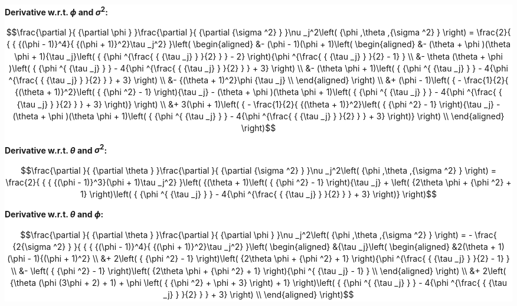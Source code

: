 
**Derivative w.r.t. $\phi$ and $\sigma^2$:**

$$\frac{\partial }{ {\partial \phi } }\frac{\partial }{ {\partial {\sigma ^2} } }\nu _j^2\left( {\phi ,\theta ,{\sigma ^2} } \right) = \frac{2}{ { { {(\phi  - 1)}^4}{ {(\phi  + 1)}^2}\tau _j^2} }\left( \begin{aligned}
   &- (\phi  - 1)(\phi  + 1)\left( \begin{aligned}
   &- (\theta  + \phi )(\theta \phi  + 1){\tau _j}\left( { {\phi ^{\frac{ { {\tau _j} } }{2} } } - 2} \right){\phi ^{\frac{ { {\tau _j} } }{2} - 1} } \\
   &- \theta (\theta  + \phi )\left( { {\phi ^{ {\tau _j} } } - 4{\phi ^{\frac{ { {\tau _j} } }{2} } } + 3} \right) \\
   &- (\theta \phi  + 1)\left( { {\phi ^{ {\tau _j} } } - 4{\phi ^{\frac{ { {\tau _j} } }{2} } } + 3} \right) \\
   &- {(\theta  + 1)^2}\phi {\tau _j} \\ 
\end{aligned}  \right) \\
   &+ (\phi  - 1)\left( { - \frac{1}{2}{ {(\theta  + 1)}^2}\left( { {\phi ^2} - 1} \right){\tau _j} - (\theta  + \phi )(\theta \phi  + 1)\left( { {\phi ^{ {\tau _j} } } - 4{\phi ^{\frac{ { {\tau _j} } }{2} } } + 3} \right)} \right) \\
   &+ 3(\phi  + 1)\left( { - \frac{1}{2}{ {(\theta  + 1)}^2}\left( { {\phi ^2} - 1} \right){\tau _j} - (\theta  + \phi )(\theta \phi  + 1)\left( { {\phi ^{ {\tau _j} } } - 4{\phi ^{\frac{ { {\tau _j} } }{2} } } + 3} \right)} \right) \\ 
\end{aligned}  \right)$$

**Derivative w.r.t. $\theta$ and $\sigma^2$:**

$$\frac{\partial }{ {\partial \theta } }\frac{\partial }{ {\partial {\sigma ^2} } }\nu _j^2\left( {\phi ,\theta ,{\sigma ^2} } \right) = \frac{2}{ { { {(\phi  - 1)}^3}(\phi  + 1)\tau _j^2} }\left( {(\theta  + 1)\left( { {\phi ^2} - 1} \right){\tau _j} + \left( {2\theta \phi  + {\phi ^2} + 1} \right)\left( { {\phi ^{ {\tau _j} } } - 4{\phi ^{\frac{ { {\tau _j} } }{2} } } + 3} \right)} \right)$$


**Derivative w.r.t. $\theta$ and $\phi$:**

$$\frac{\partial }{ {\partial \theta } }\frac{\partial }{ {\partial \phi } }\nu _j^2\left( {\phi ,\theta ,{\sigma ^2} } \right) =  - \frac{ {2{\sigma ^2} } }{ { { {(\phi  - 1)}^4}{ {(\phi  + 1)}^2}\tau _j^2} }\left( \begin{aligned}
  &{\tau _j}\left( \begin{aligned}
  &2(\theta  + 1)(\phi  - 1){(\phi  + 1)^2} \\
   &+ 2\left( { {\phi ^2} - 1} \right)\left( {2\theta \phi  + {\phi ^2} + 1} \right){\phi ^{\frac{ { {\tau _j} } }{2} - 1} } \\
   &- \left( { {\phi ^2} - 1} \right)\left( {2\theta \phi  + {\phi ^2} + 1} \right){\phi ^{ {\tau _j} - 1} } \\ 
\end{aligned}  \right) \\
   &+ 2\left( {\theta (\phi (3\phi  + 2) + 1) + \phi \left( { {\phi ^2} + \phi  + 3} \right) + 1} \right)\left( { {\phi ^{ {\tau _j} } } - 4{\phi ^{\frac{ { {\tau _j} } }{2} } } + 3} \right) \\ 
\end{aligned}  \right)$$

